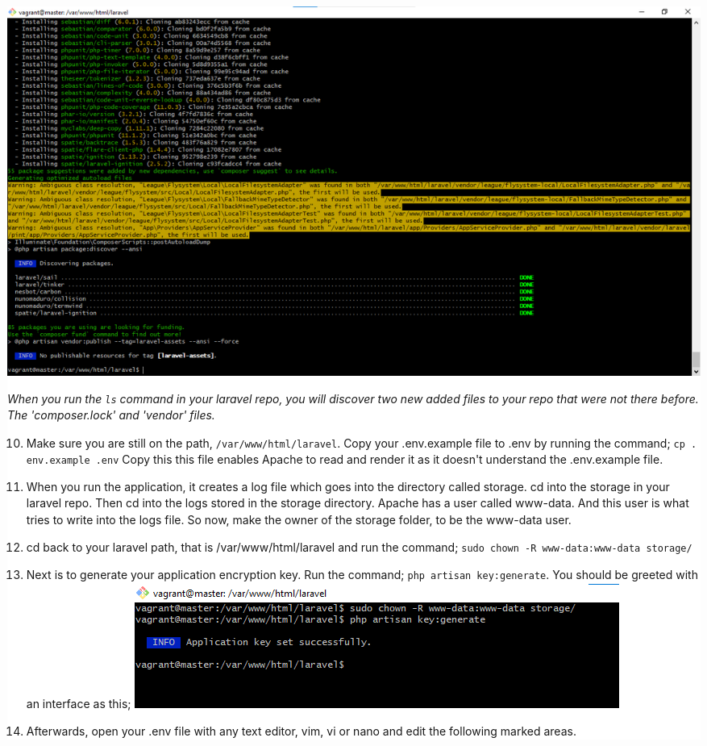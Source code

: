![ComposerInstallation](./ComposerInstallation.png)

*When you run the ```ls``` command in your laravel repo, you will discover two new added files to your repo that were not there before. The 'composer.lock' and 'vendor' files.*

10. Make sure you are still on the path, ```/var/www/html/laravel```. Copy your .env.example file to .env by running the command; ```cp .env.example .env``` Copy this this file enables Apache to read and render it as it doesn't understand the .env.example file.

11. When you run the application, it creates a log file which goes into the directory called storage. cd into the storage in your laravel repo. Then cd into the logs stored in the storage directory. Apache has a user called www-data. And this user is what tries to write into the logs file. So now, make the owner of the storage folder, to be the www-data user. 

12. cd back to your laravel path, that is /var/www/html/laravel and run the command; ```sudo chown -R www-data:www-data storage/```

13. Next is to generate your application encryption key. Run the command; ```php artisan key:generate```. You should be greeted with an interface as this;
![Encryptionkey](./EncryptionKey.png)

14. Afterwards, open your .env file with any text editor, vim, vi or nano and edit the following marked areas.
